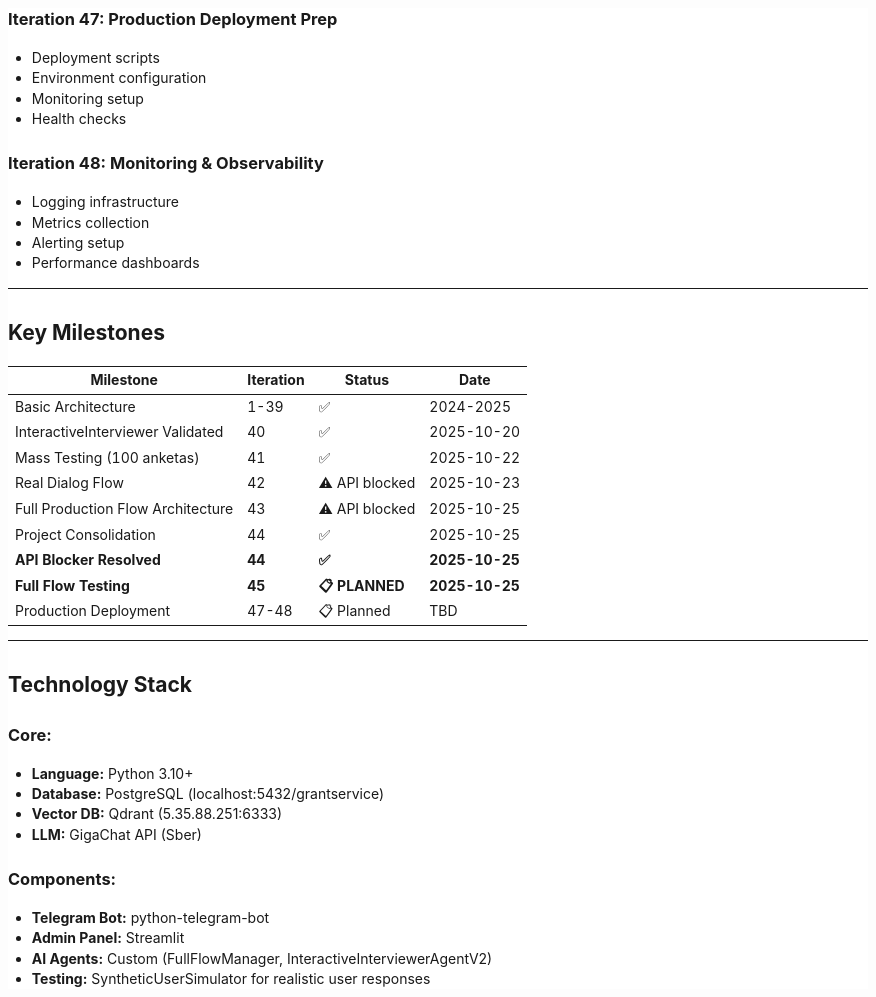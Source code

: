 ### Iteration 47: Production Deployment Prep
- Deployment scripts
- Environment configuration
- Monitoring setup
- Health checks

### Iteration 48: Monitoring & Observability
- Logging infrastructure
- Metrics collection
- Alerting setup
- Performance dashboards

---

## Key Milestones

| Milestone | Iteration | Status | Date |
|-----------|-----------|--------|------|
| Basic Architecture | 1-39 | ✅ | 2024-2025 |
| InteractiveInterviewer Validated | 40 | ✅ | 2025-10-20 |
| Mass Testing (100 anketas) | 41 | ✅ | 2025-10-22 |
| Real Dialog Flow | 42 | ⚠️ API blocked | 2025-10-23 |
| Full Production Flow Architecture | 43 | ⚠️ API blocked | 2025-10-25 |
| Project Consolidation | 44 | ✅ | 2025-10-25 |
| **API Blocker Resolved** | **44** | **✅** | **2025-10-25** |
| **Full Flow Testing** | **45** | **📋 PLANNED** | **2025-10-25** |
| Production Deployment | 47-48 | 📋 Planned | TBD |

---

## Technology Stack

### Core:
- **Language:** Python 3.10+
- **Database:** PostgreSQL (localhost:5432/grantservice)
- **Vector DB:** Qdrant (5.35.88.251:6333)
- **LLM:** GigaChat API (Sber)

### Components:
- **Telegram Bot:** python-telegram-bot
- **Admin Panel:** Streamlit
- **AI Agents:** Custom (FullFlowManager, InteractiveInterviewerAgentV2)
- **Testing:** SyntheticUserSimulator for realistic user responses
